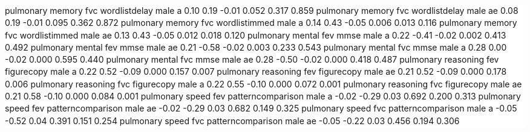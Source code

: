 pulmonary                memory                    fvc                    wordlistdelay           male       a                   0.10                                     0.19                                 -0.01                                                  0.052                   0.317                 0.859
pulmonary                memory                    fvc                    wordlistdelay           male       ae                  0.08                                     0.19                                 -0.01                                                  0.095                   0.362                 0.872
pulmonary                memory                    fvc                    wordlistimmed           male       a                   0.14                                     0.43                                 -0.05                                                  0.006                   0.013                 0.116
pulmonary                memory                    fvc                    wordlistimmed           male       ae                  0.13                                     0.43                                 -0.05                                                  0.012                   0.018                 0.120
pulmonary                mental                    fev                    mmse                    male       a                   0.22                                     -0.41                                -0.02                                                  0.002                   0.413                 0.492
pulmonary                mental                    fev                    mmse                    male       ae                  0.21                                     -0.58                                -0.02                                                  0.003                   0.233                 0.543
pulmonary                mental                    fvc                    mmse                    male       a                   0.28                                     0.00                                 -0.02                                                  0.000                   0.595                 0.440
pulmonary                mental                    fvc                    mmse                    male       ae                  0.28                                     -0.50                                -0.02                                                  0.000                   0.418                 0.487
pulmonary                reasoning                 fev                    figurecopy              male       a                   0.22                                     0.52                                 -0.09                                                  0.000                   0.157                 0.007
pulmonary                reasoning                 fev                    figurecopy              male       ae                  0.21                                     0.52                                 -0.09                                                  0.000                   0.178                 0.006
pulmonary                reasoning                 fvc                    figurecopy              male       a                   0.22                                     0.55                                 -0.10                                                  0.000                   0.072                 0.001
pulmonary                reasoning                 fvc                    figurecopy              male       ae                  0.21                                     0.58                                 -0.10                                                  0.000                   0.084                 0.001
pulmonary                speed                     fev                    patterncomparison       male       a                   -0.02                                    -0.29                                0.03                                                   0.692                   0.200                 0.313
pulmonary                speed                     fev                    patterncomparison       male       ae                  -0.02                                    -0.29                                0.03                                                   0.682                   0.149                 0.325
pulmonary                speed                     fvc                    patterncomparison       male       a                   -0.05                                    -0.52                                0.04                                                   0.391                   0.151                 0.254
pulmonary                speed                     fvc                    patterncomparison       male       ae                  -0.05                                    -0.22                                0.03                                                   0.456                   0.194                 0.306